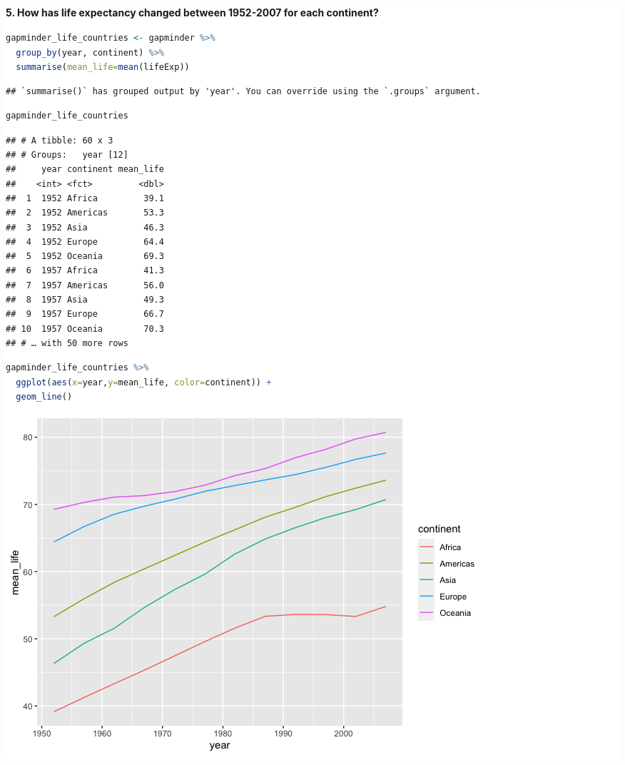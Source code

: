 **5. How has life expectancy changed between 1952-2007 for each continent?**

```r
gapminder_life_countries <- gapminder %>% 
  group_by(year, continent) %>% 
  summarise(mean_life=mean(lifeExp))
```

```
## `summarise()` has grouped output by 'year'. You can override using the `.groups` argument.
```

```r
gapminder_life_countries
```

```
## # A tibble: 60 x 3
## # Groups:   year [12]
##     year continent mean_life
##    <int> <fct>         <dbl>
##  1  1952 Africa         39.1
##  2  1952 Americas       53.3
##  3  1952 Asia           46.3
##  4  1952 Europe         64.4
##  5  1952 Oceania        69.3
##  6  1957 Africa         41.3
##  7  1957 Americas       56.0
##  8  1957 Asia           49.3
##  9  1957 Europe         66.7
## 10  1957 Oceania        70.3
## # … with 50 more rows
```


```r
gapminder_life_countries %>% 
  ggplot(aes(x=year,y=mean_life, color=continent)) +
  geom_line()
```

![](lab11_hw_files/figure-html/unnamed-chunk-10-1.png)
